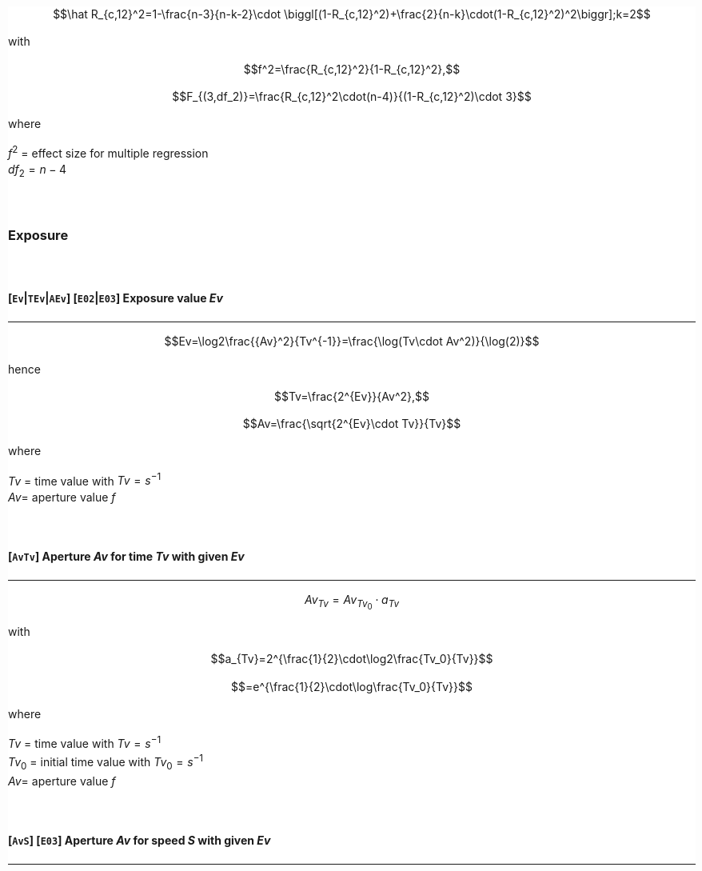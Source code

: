 $$\hat R_{c,12}^2=1-\frac{n-3}{n-k-2}\cdot \biggl[(1-R_{c,12}^2)+\frac{2}{n-k}\cdot(1-R_{c,12}^2)^2\biggr];k=2$$

with

$$f^2=\frac{R_{c,12}^2}{1-R_{c,12}^2},$$

$$F_{(3,df_2)}=\frac{R_{c,12}^2\cdot(n-4)}{(1-R_{c,12}^2)\cdot 3}$$

where

$f^2$ = effect size for multiple regression    
$df_2 = n-4$  

<br>

### Exposure

<br>

#### [`Ev`|`TEv`|`AEv`] [`E02`|`E03`] Exposure value $Ev$

---

$$Ev=\log2\frac{{Av}^2}{Tv^{-1}}=\frac{\log(Tv\cdot Av^2)}{\log(2)}$$

hence

$$Tv=\frac{2^{Ev}}{Av^2},$$

$$Av=\frac{\sqrt{2^{Ev}\cdot Tv}}{Tv}$$

where

$Tv$ = time value with $Tv=s^{-1}$  
$Av$= aperture value $f$

<br>

#### [`AvTv`] Aperture $Av$ for time $Tv$ with given $Ev$

---

$$Av_{Tv}=Av_{Tv_0}\cdot a_{Tv}$$

with

$$a_{Tv}=2^{\frac{1}{2}\cdot\log2\frac{Tv_0}{Tv}}$$

$$=e^{\frac{1}{2}\cdot\log\frac{Tv_0}{Tv}}$$

where

$Tv$ = time value with $Tv=s^{-1}$  
$Tv_0$ = initial time value with $Tv_0=s^{-1}$  
$Av$= aperture value $f$

<br>

#### [`AvS`] [`E03`] Aperture $Av$ for speed $S$ with given $Ev$

---